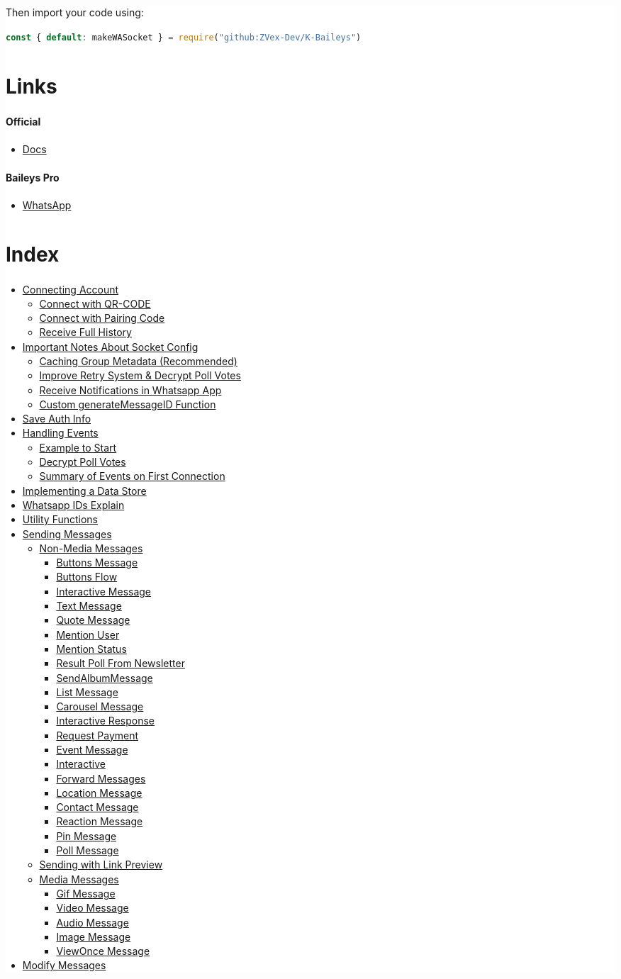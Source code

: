 Then import your code using:
```javascript
const { default: makeWASocket } = require("github:ZVex-Dev/K-Baileys")
```
# Links

#### Official
- [Docs](https://guide.whiskeysockets.io/)

#### Baileys Pro
- [WhatsApp](https://whatsapp.com/channel/0029Vaj4X9iAInPuhzUk3v1L)

# Index

- [Connecting Account](#connecting-account)
    - [Connect with QR-CODE](#starting-socket-with-qr-code)
    - [Connect with Pairing Code](#starting-socket-with-pairing-code)
    - [Receive Full History](#receive-full-history)
- [Important Notes About Socket Config](#important-notes-about-socket-config)
    - [Caching Group Metadata (Recommended)](#caching-group-metadata-recommended)
    - [Improve Retry System & Decrypt Poll Votes](#improve-retry-system--decrypt-poll-votes)
    - [Receive Notifications in Whatsapp App](#receive-notifications-in-whatsapp-app)
    - [Custom generateMessageID Function](#custom-generatemessageid-function)
- [Save Auth Info](#saving--restoring-sessions)
- [Handling Events](#handling-events)
    - [Example to Start](#example-to-start)
    - [Decrypt Poll Votes](#decrypt-poll-votes)
    - [Summary of Events on First Connection](#summary-of-events-on-first-connection)
- [Implementing a Data Store](#implementing-a-data-store)
- [Whatsapp IDs Explain](#whatsapp-ids-explain)
- [Utility Functions](#utility-functions)
- [Sending Messages](#sending-messages)
    - [Non-Media Messages](#non-media-messages)
        - [Buttons Message](#buttons-message)
        - [Buttons Flow](#buttons-flow)
        - [Interactive Message](#interactive-message)
        - [Text Message](#text-message)
        - [Quote Message](#quote-message-works-with-all-types)
        - [Mention User](#mention-user-works-with-most-types)
        - [Mention Status](#mention-status)
        - [Result Poll From Newsletter](#result-poll-from-newsletter)
        - [SendAlbumMessage](#send-album-message)
        - [List Message](#list-message)
        - [Carousel Message](#carousel-message)
        - [Interactive Response](#interactive-response)
        - [Request Payment](#request-payment)
        - [Event Message](#event-message)
        - [Interactive](#interactive)
        - [Forward Messages](#forward-messages)
        - [Location Message](#location-message)
        - [Contact Message](#contact-message)
        - [Reaction Message](#reaction-message)
        - [Pin Message](#pin-message)
        - [Poll Message](#poll-message)
    - [Sending with Link Preview](#sending-messages-with-link-previews)
    - [Media Messages](#media-messages)
        - [Gif Message](#gif-message)
        - [Video Message](#video-message)
        - [Audio Message](#audio-message)
        - [Image Message](#image-message)
        - [ViewOnce Message](#view-once-message)
- [Modify Messages](#modify-messages)